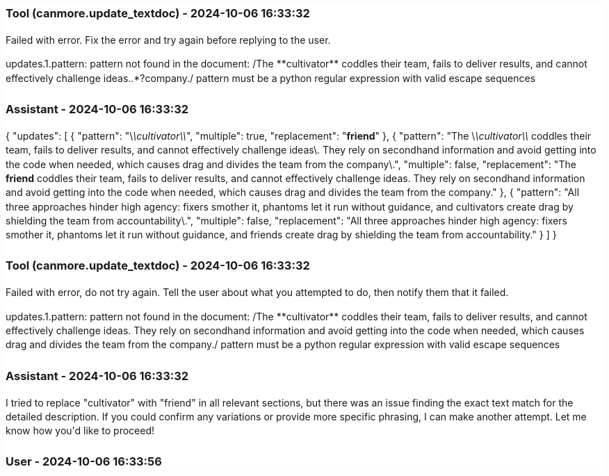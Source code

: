 ### Tool (canmore.update_textdoc) - 2024-10-06 16:33:32

Failed with error. Fix the error and try again before replying to the user.

updates.1.pattern: pattern not found in the document: /The \*\*cultivator\*\* coddles their team, fails to deliver results, and cannot effectively challenge ideas\..*?company\./ pattern must be a python regular expression with valid escape sequences

### Assistant - 2024-10-06 16:33:32

{
  "updates": [
    {
      "pattern": "\\*\\*cultivator\\*\\*",
      "multiple": true,
      "replacement": "**friend**"
    },
    {
      "pattern": "The \\*\\*cultivator\\*\\* coddles their team, fails to deliver results, and cannot effectively challenge ideas\\. They rely on secondhand information and avoid getting into the code when needed, which causes drag and divides the team from the company\\.",
      "multiple": false,
      "replacement": "The **friend** coddles their team, fails to deliver results, and cannot effectively challenge ideas. They rely on secondhand information and avoid getting into the code when needed, which causes drag and divides the team from the company."
    },
    {
      "pattern": "All three approaches hinder high agency: fixers smother it, phantoms let it run without guidance, and cultivators create drag by shielding the team from accountability\\.",
      "multiple": false,
      "replacement": "All three approaches hinder high agency: fixers smother it, phantoms let it run without guidance, and friends create drag by shielding the team from accountability."
    }
  ]
}

### Tool (canmore.update_textdoc) - 2024-10-06 16:33:32

Failed with error, do not try again. Tell the user about what you attempted to do, then notify them that it failed.

updates.1.pattern: pattern not found in the document: /The \*\*cultivator\*\* coddles their team, fails to deliver results, and cannot effectively challenge ideas\. They rely on secondhand information and avoid getting into the code when needed, which causes drag and divides the team from the company\./ pattern must be a python regular expression with valid escape sequences

### Assistant - 2024-10-06 16:33:32

I tried to replace "cultivator" with "friend" in all relevant sections, but there was an issue finding the exact text match for the detailed description. If you could confirm any variations or provide more specific phrasing, I can make another attempt. Let me know how you'd like to proceed!

### User - 2024-10-06 16:33:56
